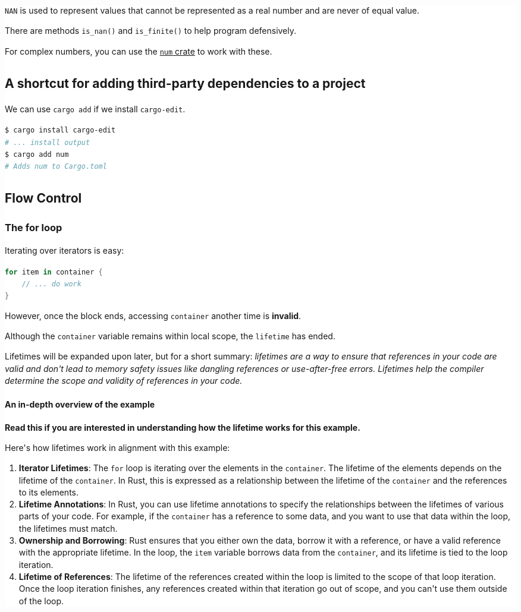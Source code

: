 `NAN` is used to represent values that cannot be represented as a real number and are never of equal value.

There are methods `is_nan()` and `is_finite()` to help program defensively.

For complex numbers, you can use the [`num` crate](https://docs.rs/num/0.4.1/num/complex/struct.Complex.html) to work with these.

## A shortcut for adding third-party dependencies to a project

We can use `cargo add` if we install `cargo-edit`.

```sh
$ cargo install cargo-edit
# ... install output
$ cargo add num
# Adds num to Cargo.toml
```

## Flow Control

### The for loop

Iterating over iterators is easy:

```rust
for item in container {
	// ... do work
}
```

However, once the block ends, accessing `container` another time is **invalid**.

Although the `container` variable remains within local scope, the `lifetime` has ended. 

Lifetimes will be expanded upon later, but for a short summary: *lifetimes are a way to ensure that references in your code are valid and don't lead to memory safety issues like dangling references or use-after-free errors. Lifetimes help the compiler determine the scope and validity of references in your code.*

#### An in-depth overview of the example

**Read this if you are interested in understanding how the lifetime works for this example.**

Here's how lifetimes work in alignment with this example:

1. **Iterator Lifetimes**: The `for` loop is iterating over the elements in the `container`. The lifetime of the elements depends on the lifetime of the `container`. In Rust, this is expressed as a relationship between the lifetime of the `container` and the references to its elements.
2. **Lifetime Annotations**: In Rust, you can use lifetime annotations to specify the relationships between the lifetimes of various parts of your code. For example, if the `container` has a reference to some data, and you want to use that data within the loop, the lifetimes must match.
3. **Ownership and Borrowing**: Rust ensures that you either own the data, borrow it with a reference, or have a valid reference with the appropriate lifetime. In the loop, the `item` variable borrows data from the `container`, and its lifetime is tied to the loop iteration.
4. **Lifetime of References**: The lifetime of the references created within the loop is limited to the scope of that loop iteration. Once the loop iteration finishes, any references created within that iteration go out of scope, and you can't use them outside of the loop.
